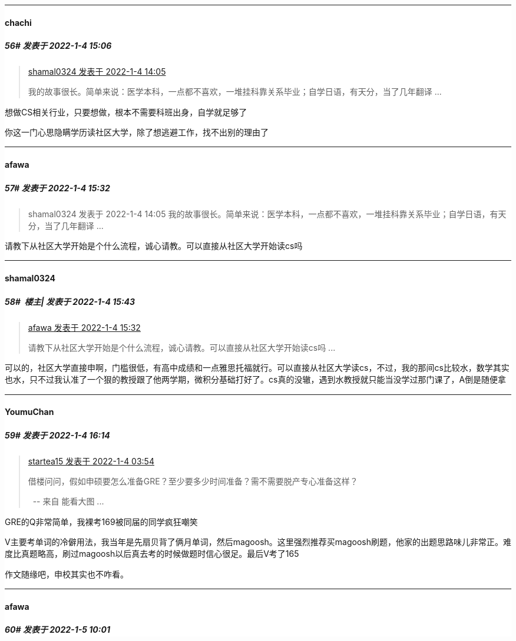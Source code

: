 *****

####  chachi  
##### 56#       发表于 2022-1-4 15:06

<blockquote><a href="httphttps://bbs.saraba1st.com/2b/forum.php?mod=redirect&amp;goto=findpost&amp;pid=54158821&amp;ptid=2045547" target="_blank">shamal0324 发表于 2022-1-4 14:05</a>

我的故事很长。简单来说：医学本科，一点都不喜欢，一堆挂科靠关系毕业；自学日语，有天分，当了几年翻译 ...</blockquote>
想做CS相关行业，只要想做，根本不需要科班出身，自学就足够了

你这一门心思隐瞒学历读社区大学，除了想逃避工作，找不出别的理由了

*****

####  afawa  
##### 57#       发表于 2022-1-4 15:32

<blockquote>shamal0324 发表于 2022-1-4 14:05
我的故事很长。简单来说：医学本科，一点都不喜欢，一堆挂科靠关系毕业；自学日语，有天分，当了几年翻译 ...</blockquote>
请教下从社区大学开始是个什么流程，诚心请教。可以直接从社区大学开始读cs吗

*****

####  shamal0324  
##### 58#         楼主| 发表于 2022-1-4 15:43

<blockquote><a href="httphttps://bbs.saraba1st.com/2b/forum.php?mod=redirect&amp;goto=findpost&amp;pid=54159985&amp;ptid=2045547" target="_blank">afawa 发表于 2022-1-4 15:32</a>

请教下从社区大学开始是个什么流程，诚心请教。可以直接从社区大学开始读cs吗 ...</blockquote>
可以的，社区大学直接申啊，门槛很低，有高中成绩和一点雅思托福就行。可以直接从社区大学读cs，不过，我的那间cs比较水，数学其实也水，只不过我认准了一个狠的教授跟了他两学期，微积分基础打好了。cs真的没辙，遇到水教授就只能当没学过那门课了，A倒是随便拿

*****

####  YoumuChan  
##### 59#       发表于 2022-1-4 16:14

<blockquote><a href="httphttps://bbs.saraba1st.com/2b/forum.php?mod=redirect&amp;goto=findpost&amp;pid=54154660&amp;ptid=2045547" target="_blank">startea15 发表于 2022-1-4 03:54</a>

借楼问问，假如申硕要怎么准备GRE？至少要多少时间准备？需不需要脱产专心准备这样？

  -- 来自 能看大图 ...</blockquote>
GRE的Q非常简单，我裸考169被同届的同学疯狂嘲笑

V主要考单词的冷僻用法，我当年是先扇贝背了俩月单词，然后magoosh。这里强烈推荐买magoosh刷题，他家的出题思路味儿非常正。难度比真题略高，刷过magoosh以后真去考的时候做题时信心很足。最后V考了165

作文随缘吧，申校其实也不咋看。

*****

####  afawa  
##### 60#       发表于 2022-1-5 10:01
